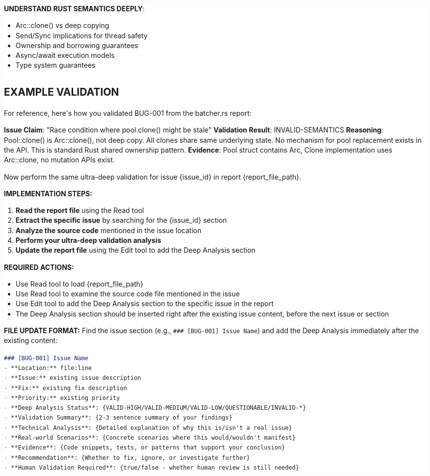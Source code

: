 **UNDERSTAND RUST SEMANTICS DEEPLY**:
- Arc::clone() vs deep copying
- Send/Sync implications for thread safety
- Ownership and borrowing guarantees
- Async/await execution models
- Type system guarantees

## EXAMPLE VALIDATION

For reference, here's how you validated BUG-001 from the batcher.rs report:

**Issue Claim**: "Race condition where pool.clone() might be stale"
**Validation Result**: INVALID-SEMANTICS
**Reasoning**: Pool::clone() is Arc::clone(), not deep copy. All clones share same underlying state. No mechanism for pool replacement exists in the API. This is standard Rust shared ownership pattern.
**Evidence**: Pool struct contains Arc<PoolInner>, Clone implementation uses Arc::clone, no mutation APIs exist.

Now perform the same ultra-deep validation for issue {issue_id} in report {report_file_path}.

**IMPLEMENTATION STEPS:**

1. **Read the report file** using the Read tool
2. **Extract the specific issue** by searching for the {issue_id} section
3. **Analyze the source code** mentioned in the issue location
4. **Perform your ultra-deep validation analysis**
5. **Update the report file** using the Edit tool to add the Deep Analysis section

**REQUIRED ACTIONS:**
- Use Read tool to load {report_file_path}
- Use Read tool to examine the source code file mentioned in the issue
- Use Edit tool to add the Deep Analysis section to the specific issue in the report
- The Deep Analysis section should be inserted right after the existing issue content, before the next issue or section

**FILE UPDATE FORMAT:**
Find the issue section (e.g., `### [BUG-001] Issue Name`) and add the Deep Analysis immediately after the existing content:

```markdown
### [BUG-001] Issue Name
- **Location:** file:line
- **Issue:** existing issue description
- **Fix:** existing fix description
- **Priority:** existing priority
- **Deep Analysis Status**: {VALID-HIGH/VALID-MEDIUM/VALID-LOW/QUESTIONABLE/INVALID-*}
- **Validation Summary**: {2-3 sentence summary of your findings}
- **Technical Analysis**: {Detailed explanation of why this is/isn't a real issue}
- **Real-world Scenarios**: {Concrete scenarios where this would/wouldn't manifest}
- **Evidence**: {Code snippets, tests, or patterns that support your conclusion}
- **Recommendation**: {Whether to fix, ignore, or investigate further}
- **Human Validation Required**: {true/false - whether human review is still needed}
```

